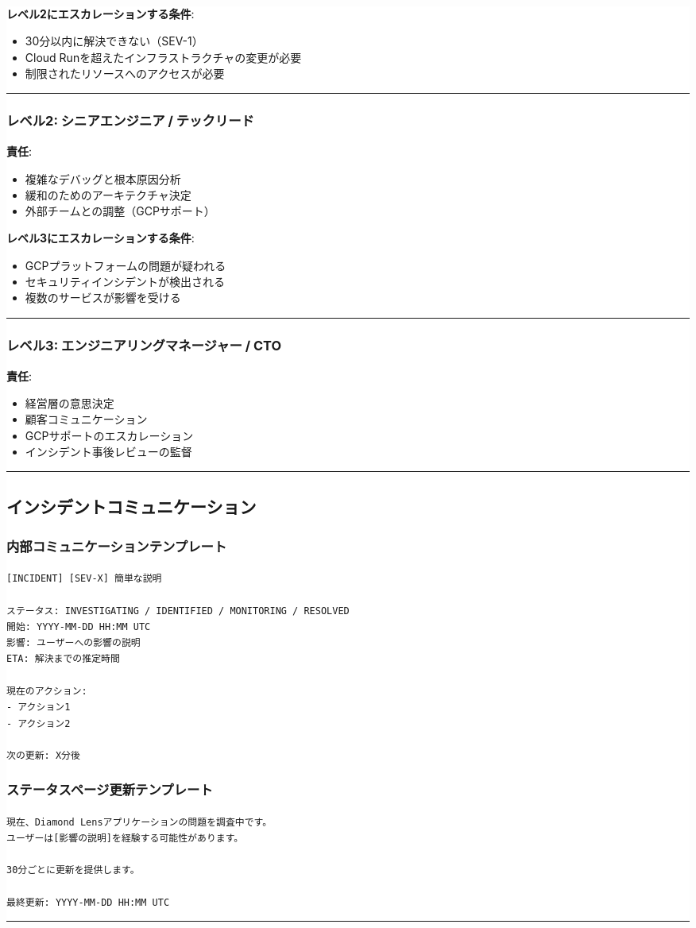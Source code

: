 **レベル2にエスカレーションする条件**:
- 30分以内に解決できない（SEV-1）
- Cloud Runを超えたインフラストラクチャの変更が必要
- 制限されたリソースへのアクセスが必要

---

### レベル2: シニアエンジニア / テックリード

**責任**:
- 複雑なデバッグと根本原因分析
- 緩和のためのアーキテクチャ決定
- 外部チームとの調整（GCPサポート）

**レベル3にエスカレーションする条件**:
- GCPプラットフォームの問題が疑われる
- セキュリティインシデントが検出される
- 複数のサービスが影響を受ける

---

### レベル3: エンジニアリングマネージャー / CTO

**責任**:
- 経営層の意思決定
- 顧客コミュニケーション
- GCPサポートのエスカレーション
- インシデント事後レビューの監督

---

## インシデントコミュニケーション

### 内部コミュニケーションテンプレート

```
[INCIDENT] [SEV-X] 簡単な説明

ステータス: INVESTIGATING / IDENTIFIED / MONITORING / RESOLVED
開始: YYYY-MM-DD HH:MM UTC
影響: ユーザーへの影響の説明
ETA: 解決までの推定時間

現在のアクション:
- アクション1
- アクション2

次の更新: X分後
```

### ステータスページ更新テンプレート

```
現在、Diamond Lensアプリケーションの問題を調査中です。
ユーザーは[影響の説明]を経験する可能性があります。

30分ごとに更新を提供します。

最終更新: YYYY-MM-DD HH:MM UTC
```

---